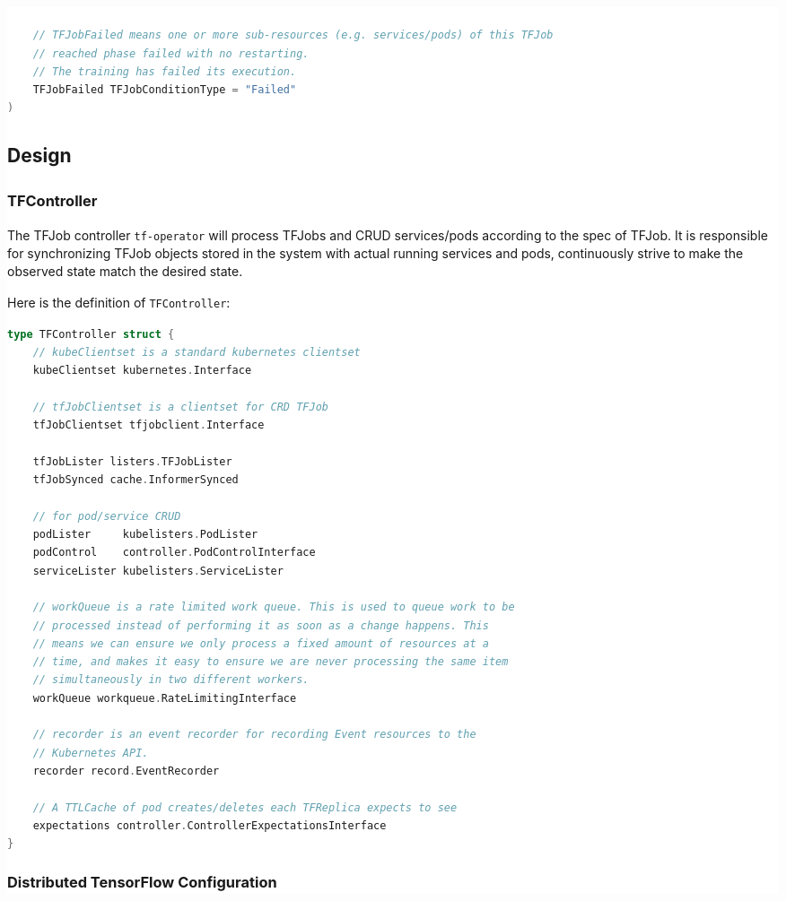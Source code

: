 ```go

    // TFJobFailed means one or more sub-resources (e.g. services/pods) of this TFJob
    // reached phase failed with no restarting.
    // The training has failed its execution.
    TFJobFailed TFJobConditionType = "Failed"
)
```

## Design

### TFController

The TFJob controller `tf-operator` will process TFJobs and CRUD services/pods according to the spec of TFJob. It is responsible for synchronizing TFJob objects stored in the system with actual running services and pods, continuously strive to make the observed state match the desired state.

Here is the definition of `TFController`:

```go
type TFController struct {
    // kubeClientset is a standard kubernetes clientset
    kubeClientset kubernetes.Interface

    // tfJobClientset is a clientset for CRD TFJob
    tfJobClientset tfjobclient.Interface

    tfJobLister listers.TFJobLister
    tfJobSynced cache.InformerSynced

    // for pod/service CRUD
    podLister     kubelisters.PodLister
    podControl    controller.PodControlInterface
    serviceLister kubelisters.ServiceLister

    // workQueue is a rate limited work queue. This is used to queue work to be
    // processed instead of performing it as soon as a change happens. This
    // means we can ensure we only process a fixed amount of resources at a
    // time, and makes it easy to ensure we are never processing the same item
    // simultaneously in two different workers.
    workQueue workqueue.RateLimitingInterface

    // recorder is an event recorder for recording Event resources to the
    // Kubernetes API.
    recorder record.EventRecorder

    // A TTLCache of pod creates/deletes each TFReplica expects to see
    expectations controller.ControllerExpectationsInterface
}
```

### Distributed TensorFlow Configuration
